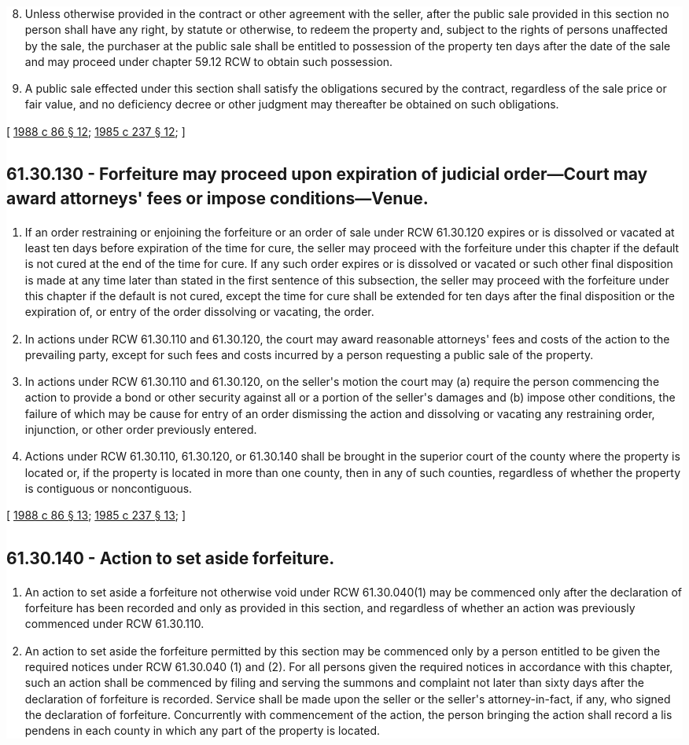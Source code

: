 8. Unless otherwise provided in the contract or other agreement with the seller, after the public sale provided in this section no person shall have any right, by statute or otherwise, to redeem the property and, subject to the rights of persons unaffected by the sale, the purchaser at the public sale shall be entitled to possession of the property ten days after the date of the sale and may proceed under chapter 59.12 RCW to obtain such possession.

9. A public sale effected under this section shall satisfy the obligations secured by the contract, regardless of the sale price or fair value, and no deficiency decree or other judgment may thereafter be obtained on such obligations.

\[ [1988 c 86 § 12](https://leg.wa.gov/CodeReviser/documents/sessionlaw/1988c86.pdf?cite=1988%20c%2086%20§%2012); [1985 c 237 § 12](https://leg.wa.gov/CodeReviser/documents/sessionlaw/1985c237.pdf?cite=1985%20c%20237%20§%2012); \]

## 61.30.130 - Forfeiture may proceed upon expiration of judicial order—Court may award attorneys' fees or impose conditions—Venue.
1. If an order restraining or enjoining the forfeiture or an order of sale under RCW 61.30.120 expires or is dissolved or vacated at least ten days before expiration of the time for cure, the seller may proceed with the forfeiture under this chapter if the default is not cured at the end of the time for cure. If any such order expires or is dissolved or vacated or such other final disposition is made at any time later than stated in the first sentence of this subsection, the seller may proceed with the forfeiture under this chapter if the default is not cured, except the time for cure shall be extended for ten days after the final disposition or the expiration of, or entry of the order dissolving or vacating, the order.

2. In actions under RCW 61.30.110 and 61.30.120, the court may award reasonable attorneys' fees and costs of the action to the prevailing party, except for such fees and costs incurred by a person requesting a public sale of the property.

3. In actions under RCW 61.30.110 and 61.30.120, on the seller's motion the court may (a) require the person commencing the action to provide a bond or other security against all or a portion of the seller's damages and (b) impose other conditions, the failure of which may be cause for entry of an order dismissing the action and dissolving or vacating any restraining order, injunction, or other order previously entered.

4. Actions under RCW 61.30.110, 61.30.120, or 61.30.140 shall be brought in the superior court of the county where the property is located or, if the property is located in more than one county, then in any of such counties, regardless of whether the property is contiguous or noncontiguous.

\[ [1988 c 86 § 13](https://leg.wa.gov/CodeReviser/documents/sessionlaw/1988c86.pdf?cite=1988%20c%2086%20§%2013); [1985 c 237 § 13](https://leg.wa.gov/CodeReviser/documents/sessionlaw/1985c237.pdf?cite=1985%20c%20237%20§%2013); \]

## 61.30.140 - Action to set aside forfeiture.
1. An action to set aside a forfeiture not otherwise void under RCW 61.30.040(1) may be commenced only after the declaration of forfeiture has been recorded and only as provided in this section, and regardless of whether an action was previously commenced under RCW 61.30.110.

2. An action to set aside the forfeiture permitted by this section may be commenced only by a person entitled to be given the required notices under RCW 61.30.040 (1) and (2). For all persons given the required notices in accordance with this chapter, such an action shall be commenced by filing and serving the summons and complaint not later than sixty days after the declaration of forfeiture is recorded. Service shall be made upon the seller or the seller's attorney-in-fact, if any, who signed the declaration of forfeiture. Concurrently with commencement of the action, the person bringing the action shall record a lis pendens in each county in which any part of the property is located.
